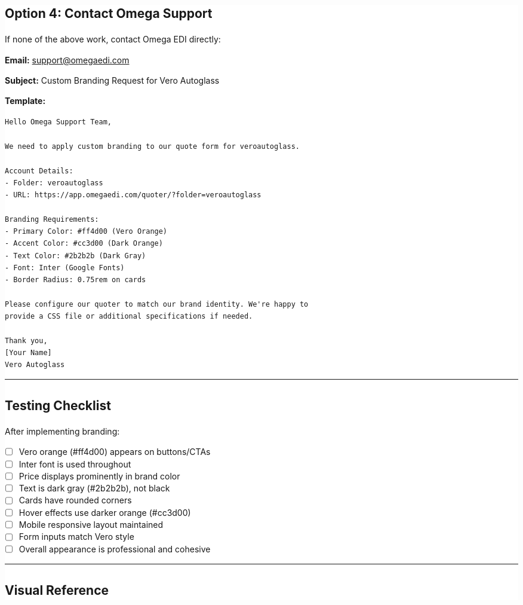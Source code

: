 ## Option 4: Contact Omega Support

If none of the above work, contact Omega EDI directly:

**Email:** support@omegaedi.com

**Subject:** Custom Branding Request for Vero Autoglass

**Template:**
```
Hello Omega Support Team,

We need to apply custom branding to our quote form for veroautoglass.

Account Details:
- Folder: veroautoglass
- URL: https://app.omegaedi.com/quoter/?folder=veroautoglass

Branding Requirements:
- Primary Color: #ff4d00 (Vero Orange)
- Accent Color: #cc3d00 (Dark Orange)
- Text Color: #2b2b2b (Dark Gray)
- Font: Inter (Google Fonts)
- Border Radius: 0.75rem on cards

Please configure our quoter to match our brand identity. We're happy to
provide a CSS file or additional specifications if needed.

Thank you,
[Your Name]
Vero Autoglass
```

---

## Testing Checklist

After implementing branding:

- [ ] Vero orange (#ff4d00) appears on buttons/CTAs
- [ ] Inter font is used throughout
- [ ] Price displays prominently in brand color
- [ ] Text is dark gray (#2b2b2b), not black
- [ ] Cards have rounded corners
- [ ] Hover effects use darker orange (#cc3d00)
- [ ] Mobile responsive layout maintained
- [ ] Form inputs match Vero style
- [ ] Overall appearance is professional and cohesive

---

## Visual Reference
